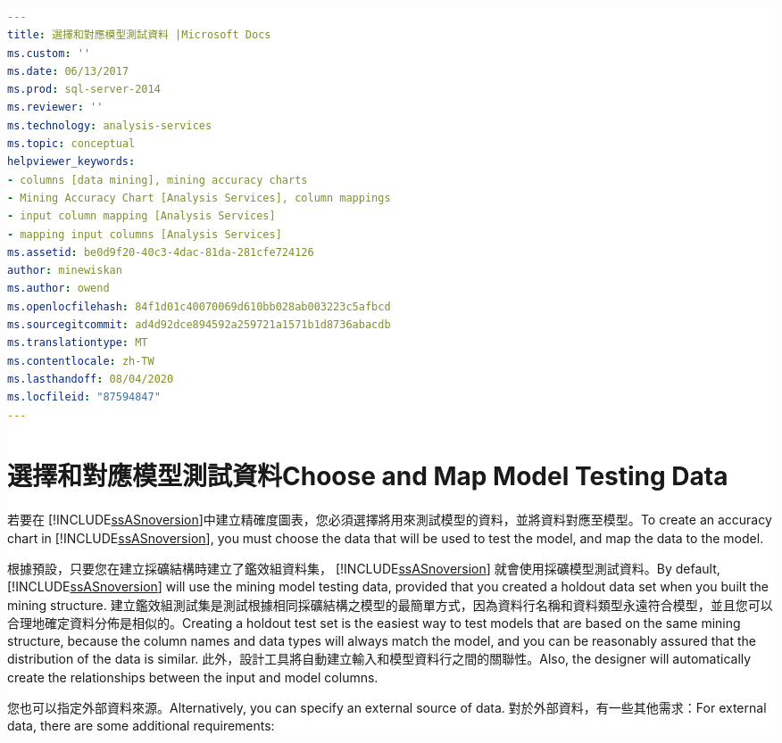```yaml
---
title: 選擇和對應模型測試資料 |Microsoft Docs
ms.custom: ''
ms.date: 06/13/2017
ms.prod: sql-server-2014
ms.reviewer: ''
ms.technology: analysis-services
ms.topic: conceptual
helpviewer_keywords:
- columns [data mining], mining accuracy charts
- Mining Accuracy Chart [Analysis Services], column mappings
- input column mapping [Analysis Services]
- mapping input columns [Analysis Services]
ms.assetid: be0d9f20-40c3-4dac-81da-281cfe724126
author: minewiskan
ms.author: owend
ms.openlocfilehash: 84f1d01c40070069d610bb028ab003223c5afbcd
ms.sourcegitcommit: ad4d92dce894592a259721a1571b1d8736abacdb
ms.translationtype: MT
ms.contentlocale: zh-TW
ms.lasthandoff: 08/04/2020
ms.locfileid: "87594847"
---
```

# <a name="choose-and-map-model-testing-data"></a><span data-ttu-id="fc5be-102">選擇和對應模型測試資料</span><span class="sxs-lookup"><span data-stu-id="fc5be-102">Choose and Map Model Testing Data</span></span>
  <span data-ttu-id="fc5be-103">若要在 [!INCLUDE[ssASnoversion](../../includes/ssasnoversion-md.md)]中建立精確度圖表，您必須選擇將用來測試模型的資料，並將資料對應至模型。</span><span class="sxs-lookup"><span data-stu-id="fc5be-103">To create an accuracy chart in [!INCLUDE[ssASnoversion](../../includes/ssasnoversion-md.md)], you must choose the data that will be used to test the model, and map the data to the model.</span></span>  
  
 <span data-ttu-id="fc5be-104">根據預設，只要您在建立採礦結構時建立了鑑效組資料集， [!INCLUDE[ssASnoversion](../../includes/ssasnoversion-md.md)] 就會使用採礦模型測試資料。</span><span class="sxs-lookup"><span data-stu-id="fc5be-104">By default, [!INCLUDE[ssASnoversion](../../includes/ssasnoversion-md.md)] will use the mining model testing data, provided that you created a holdout data set when you built the mining structure.</span></span> <span data-ttu-id="fc5be-105">建立鑑效組測試集是測試根據相同採礦結構之模型的最簡單方式，因為資料行名稱和資料類型永遠符合模型，並且您可以合理地確定資料分佈是相似的。</span><span class="sxs-lookup"><span data-stu-id="fc5be-105">Creating a holdout test set is the easiest way to test models that are based on the same mining structure, because the column names and data types will always match the model, and you can be reasonably assured that the distribution of the data is similar.</span></span> <span data-ttu-id="fc5be-106">此外，設計工具將自動建立輸入和模型資料行之間的關聯性。</span><span class="sxs-lookup"><span data-stu-id="fc5be-106">Also, the designer will automatically create the relationships between the input and model columns.</span></span>  
  
 <span data-ttu-id="fc5be-107">您也可以指定外部資料來源。</span><span class="sxs-lookup"><span data-stu-id="fc5be-107">Alternatively, you can specify an external source of data.</span></span> <span data-ttu-id="fc5be-108">對於外部資料，有一些其他需求：</span><span class="sxs-lookup"><span data-stu-id="fc5be-108">For external data, there are some additional requirements:</span></span>  
  
